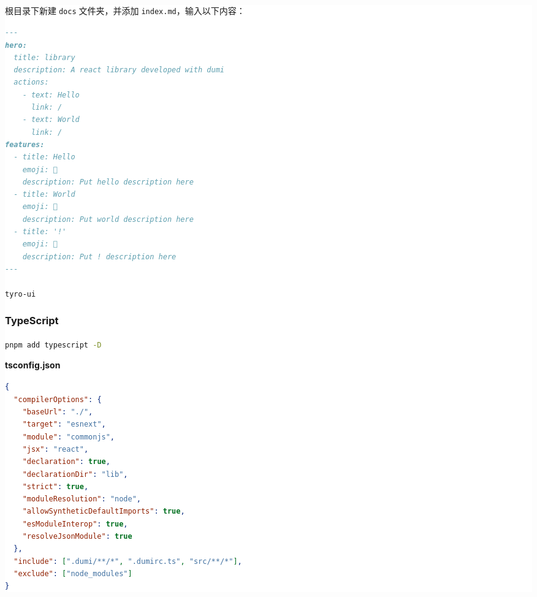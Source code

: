 根目录下新建 `docs` 文件夹，并添加 `index.md`，输入以下内容：

```md
---
hero:
  title: library
  description: A react library developed with dumi
  actions:
    - text: Hello
      link: /
    - text: World
      link: /
features:
  - title: Hello
    emoji: 💎
    description: Put hello description here
  - title: World
    emoji: 🌈
    description: Put world description here
  - title: '!'
    emoji: 🚀
    description: Put ! description here
---

tyro-ui
```

### TypeScript

```bash
pnpm add typescript -D
```

**tsconfig.json**

```json
{
  "compilerOptions": {
    "baseUrl": "./",
    "target": "esnext",
    "module": "commonjs",
    "jsx": "react",
    "declaration": true,
    "declarationDir": "lib",
    "strict": true,
    "moduleResolution": "node",
    "allowSyntheticDefaultImports": true,
    "esModuleInterop": true,
    "resolveJsonModule": true
  },
  "include": [".dumi/**/*", ".dumirc.ts", "src/**/*"],
  "exclude": ["node_modules"]
}
```
